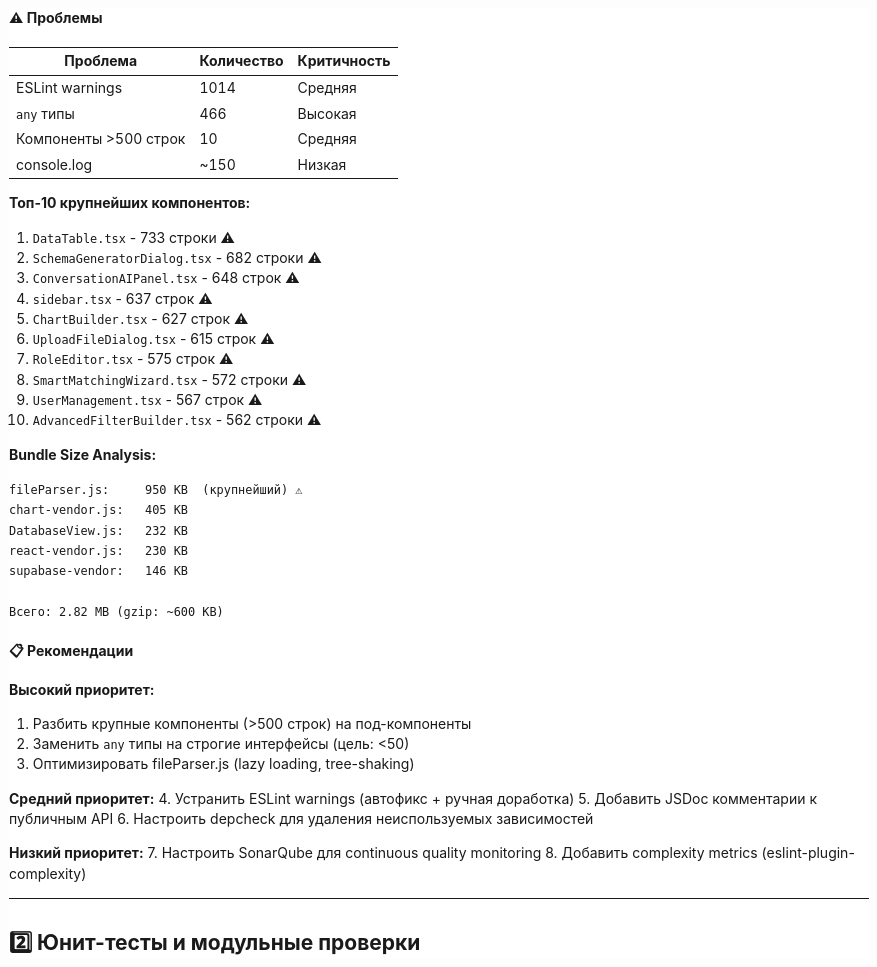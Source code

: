 #### ⚠️ Проблемы

| Проблема | Количество | Критичность |
|----------|------------|-------------|
| ESLint warnings | 1014 | Средняя |
| `any` типы | 466 | Высокая |
| Компоненты >500 строк | 10 | Средняя |
| console.log | ~150 | Низкая |

**Топ-10 крупнейших компонентов:**
1. `DataTable.tsx` - 733 строки ⚠️
2. `SchemaGeneratorDialog.tsx` - 682 строки ⚠️
3. `ConversationAIPanel.tsx` - 648 строк ⚠️
4. `sidebar.tsx` - 637 строк ⚠️
5. `ChartBuilder.tsx` - 627 строк ⚠️
6. `UploadFileDialog.tsx` - 615 строк ⚠️
7. `RoleEditor.tsx` - 575 строк ⚠️
8. `SmartMatchingWizard.tsx` - 572 строки ⚠️
9. `UserManagement.tsx` - 567 строк ⚠️
10. `AdvancedFilterBuilder.tsx` - 562 строки ⚠️

**Bundle Size Analysis:**
```
fileParser.js:     950 KB  (крупнейший) ⚠️
chart-vendor.js:   405 KB  
DatabaseView.js:   232 KB  
react-vendor.js:   230 KB  
supabase-vendor:   146 KB  

Всего: 2.82 MB (gzip: ~600 KB)
```

#### 📋 Рекомендации

**Высокий приоритет:**
1. Разбить крупные компоненты (>500 строк) на под-компоненты
2. Заменить `any` типы на строгие интерфейсы (цель: <50)
3. Оптимизировать fileParser.js (lazy loading, tree-shaking)

**Средний приоритет:**
4. Устранить ESLint warnings (автофикс + ручная доработка)
5. Добавить JSDoc комментарии к публичным API
6. Настроить depcheck для удаления неиспользуемых зависимостей

**Низкий приоритет:**
7. Настроить SonarQube для continuous quality monitoring
8. Добавить complexity metrics (eslint-plugin-complexity)

---

## 2️⃣ Юнит-тесты и модульные проверки
